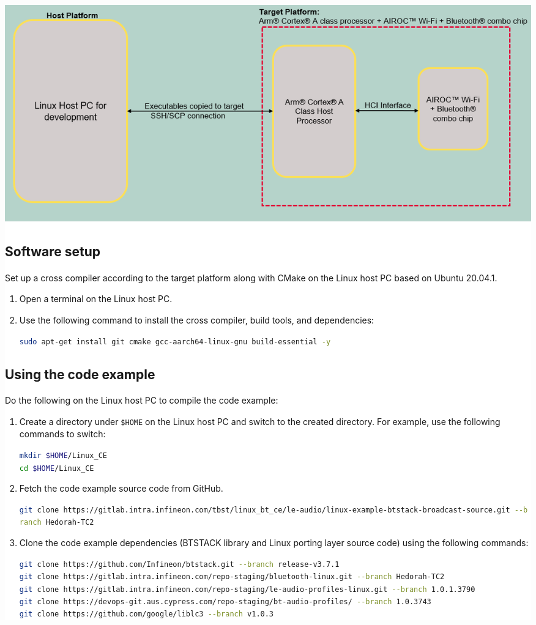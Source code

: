 ![](images/block_diagram.png)

## Software setup

Set up a cross compiler according to the target platform along with CMake on the Linux host PC based on Ubuntu 20.04.1.

1. Open a terminal on the Linux host PC.

2. Use the following command to install the cross compiler, build tools, and dependencies:
   ```bash
   sudo apt-get install git cmake gcc-aarch64-linux-gnu build-essential -y
   ```

## Using the code example

Do the following on the Linux host PC to compile the code example:

1. Create a directory under `$HOME` on the Linux host PC and switch to the created directory. For example, use the following commands to switch:
   ```bash
   mkdir $HOME/Linux_CE
   cd $HOME/Linux_CE
   ```

2. Fetch the code example source code from GitHub.
   ```bash
   git clone https://gitlab.intra.infineon.com/tbst/linux_bt_ce/le-audio/linux-example-btstack-broadcast-source.git --branch Hedorah-TC2
   ```

3. Clone the code example dependencies (BTSTACK library and Linux porting layer source code) using the following commands:
   ```bash
   git clone https://github.com/Infineon/btstack.git --branch release-v3.7.1
   git clone https://gitlab.intra.infineon.com/repo-staging/bluetooth-linux.git --branch Hedorah-TC2
   git clone https://gitlab.intra.infineon.com/repo-staging/le-audio-profiles-linux.git --branch 1.0.1.3790
   git clone https://devops-git.aus.cypress.com/repo-staging/bt-audio-profiles/ --branch 1.0.3743
   git clone https://github.com/google/liblc3 --branch v1.0.3
   ```
